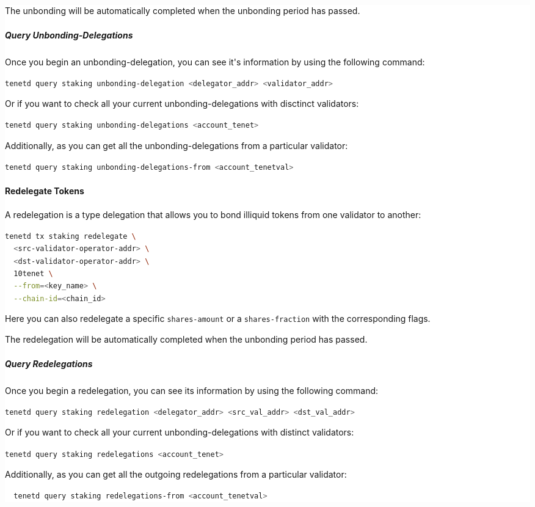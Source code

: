 The unbonding will be automatically completed when the unbonding period has passed.

##### Query Unbonding-Delegations

Once you begin an unbonding-delegation, you can see it's information by using the following command:

```bash
tenetd query staking unbonding-delegation <delegator_addr> <validator_addr>
```

Or if you want to check all your current unbonding-delegations with disctinct validators:

```bash
tenetd query staking unbonding-delegations <account_tenet>
```

Additionally, as you can get all the unbonding-delegations from a particular validator:

```bash
tenetd query staking unbonding-delegations-from <account_tenetval>
```

#### Redelegate Tokens

A redelegation is a type delegation that allows you to bond illiquid tokens from one validator to another:

```bash
tenetd tx staking redelegate \
  <src-validator-operator-addr> \
  <dst-validator-operator-addr> \
  10tenet \
  --from=<key_name> \
  --chain-id=<chain_id>
```

Here you can also redelegate a specific `shares-amount` or a `shares-fraction` with the corresponding flags.

The redelegation will be automatically completed when the unbonding period has passed.

##### Query Redelegations

Once you begin a redelegation, you can see its information by using the following command:

```bash
tenetd query staking redelegation <delegator_addr> <src_val_addr> <dst_val_addr>
```

Or if you want to check all your current unbonding-delegations with distinct validators:

```bash
tenetd query staking redelegations <account_tenet>
```

Additionally, as you can get all the outgoing redelegations from a particular validator:

```bash
  tenetd query staking redelegations-from <account_tenetval>
```
